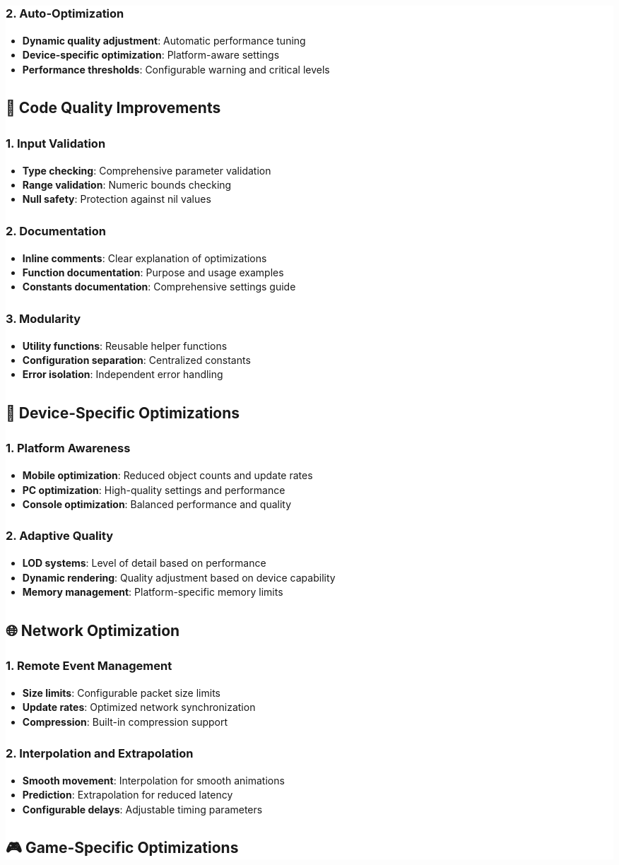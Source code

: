 ### 2. Auto-Optimization
- **Dynamic quality adjustment**: Automatic performance tuning
- **Device-specific optimization**: Platform-aware settings
- **Performance thresholds**: Configurable warning and critical levels

## 🔧 Code Quality Improvements

### 1. Input Validation
- **Type checking**: Comprehensive parameter validation
- **Range validation**: Numeric bounds checking
- **Null safety**: Protection against nil values

### 2. Documentation
- **Inline comments**: Clear explanation of optimizations
- **Function documentation**: Purpose and usage examples
- **Constants documentation**: Comprehensive settings guide

### 3. Modularity
- **Utility functions**: Reusable helper functions
- **Configuration separation**: Centralized constants
- **Error isolation**: Independent error handling

## 📱 Device-Specific Optimizations

### 1. Platform Awareness
- **Mobile optimization**: Reduced object counts and update rates
- **PC optimization**: High-quality settings and performance
- **Console optimization**: Balanced performance and quality

### 2. Adaptive Quality
- **LOD systems**: Level of detail based on performance
- **Dynamic rendering**: Quality adjustment based on device capability
- **Memory management**: Platform-specific memory limits

## 🌐 Network Optimization

### 1. Remote Event Management
- **Size limits**: Configurable packet size limits
- **Update rates**: Optimized network synchronization
- **Compression**: Built-in compression support

### 2. Interpolation and Extrapolation
- **Smooth movement**: Interpolation for smooth animations
- **Prediction**: Extrapolation for reduced latency
- **Configurable delays**: Adjustable timing parameters

## 🎮 Game-Specific Optimizations
